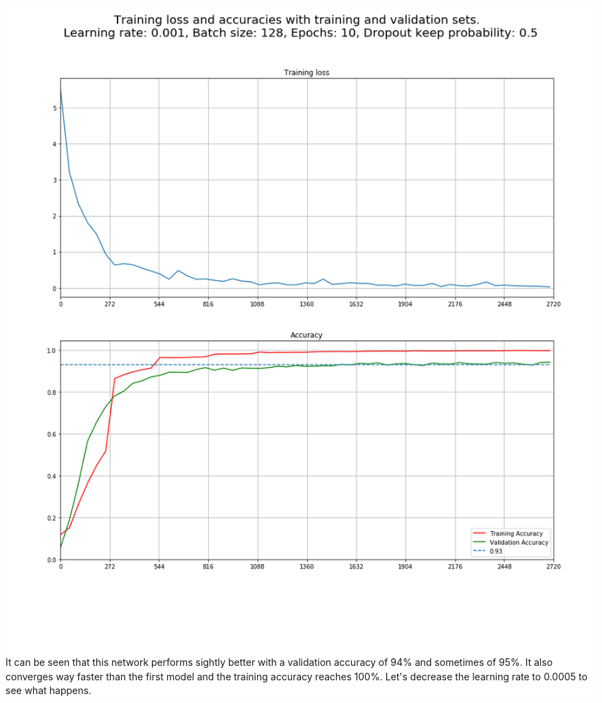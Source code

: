 ![ Image9](./ImgsReport/09_LeNetImprovedTrainingResults01.png  "TrainingImproved")

It can be seen that this network performs sightly better with a validation accuracy of 94% and sometimes of 95%. It also converges way faster than the first model and the training accuracy reaches 100%. Let's decrease the learning rate to 0.0005 to see what happens.
